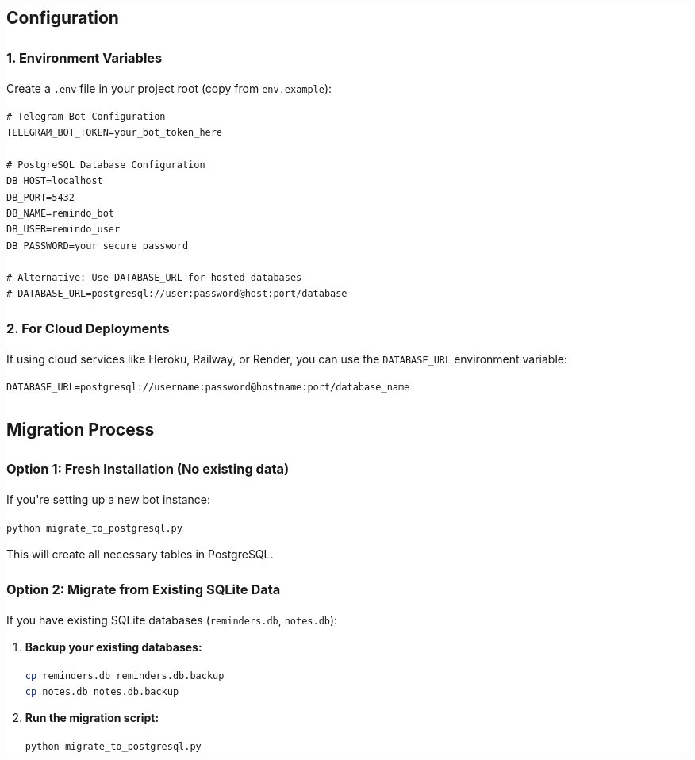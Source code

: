 ## Configuration

### 1. Environment Variables

Create a `.env` file in your project root (copy from `env.example`):

```env
# Telegram Bot Configuration
TELEGRAM_BOT_TOKEN=your_bot_token_here

# PostgreSQL Database Configuration
DB_HOST=localhost
DB_PORT=5432
DB_NAME=remindo_bot
DB_USER=remindo_user
DB_PASSWORD=your_secure_password

# Alternative: Use DATABASE_URL for hosted databases
# DATABASE_URL=postgresql://user:password@host:port/database
```

### 2. For Cloud Deployments

If using cloud services like Heroku, Railway, or Render, you can use the `DATABASE_URL` environment variable:

```env
DATABASE_URL=postgresql://username:password@hostname:port/database_name
```

## Migration Process

### Option 1: Fresh Installation (No existing data)

If you're setting up a new bot instance:

```bash
python migrate_to_postgresql.py
```

This will create all necessary tables in PostgreSQL.

### Option 2: Migrate from Existing SQLite Data

If you have existing SQLite databases (`reminders.db`, `notes.db`):

1. **Backup your existing databases:**
   ```bash
   cp reminders.db reminders.db.backup
   cp notes.db notes.db.backup
   ```

2. **Run the migration script:**
   ```bash
   python migrate_to_postgresql.py
   ```
